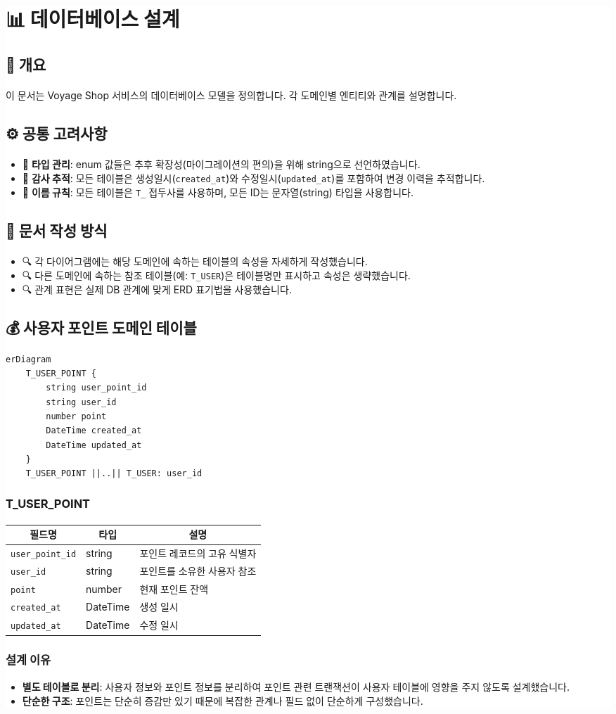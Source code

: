 # 📊 데이터베이스 설계

## 📝 개요

이 문서는 Voyage Shop 서비스의 데이터베이스 모델을 정의합니다. 각 도메인별 엔티티와 관계를 설명합니다.

## ⚙️ 공통 고려사항

- 📌 **타입 관리**: enum 값들은 추후 확장성(마이그레이션의 편의)을 위해 string으로 선언하였습니다.
- 📌 **감사 추적**: 모든 테이블은 생성일시(`created_at`)와 수정일시(`updated_at`)를 포함하여 변경 이력을 추적합니다.
- 📌 **이름 규칙**: 모든 테이블은 `T_` 접두사를 사용하며, 모든 ID는 문자열(string) 타입을 사용합니다.

## 📄 문서 작성 방식

- 🔍 각 다이어그램에는 해당 도메인에 속하는 테이블의 속성을 자세하게 작성했습니다.
- 🔍 다른 도메인에 속하는 참조 테이블(예: `T_USER`)은 테이블명만 표시하고 속성은 생략했습니다.
- 🔍 관계 표현은 실제 DB 관계에 맞게 ERD 표기법을 사용했습니다.

## 💰 사용자 포인트 도메인 테이블

```mermaid
erDiagram
    T_USER_POINT {
        string user_point_id
        string user_id
        number point
        DateTime created_at
        DateTime updated_at
    }
    T_USER_POINT ||..|| T_USER: user_id 
```

### T_USER_POINT

| 필드명 | 타입 | 설명 |
|-------|------|------|
| `user_point_id` | string | 포인트 레코드의 고유 식별자 |
| `user_id` | string | 포인트를 소유한 사용자 참조 |
| `point` | number | 현재 포인트 잔액 |
| `created_at` | DateTime | 생성 일시 |
| `updated_at` | DateTime | 수정 일시 |

### 설계 이유
- **별도 테이블로 분리**: 사용자 정보와 포인트 정보를 분리하여 포인트 관련 트랜잭션이 사용자 테이블에 영향을 주지 않도록 설계했습니다.
- **단순한 구조**: 포인트는 단순히 증감만 있기 때문에 복잡한 관계나 필드 없이 단순하게 구성했습니다.
